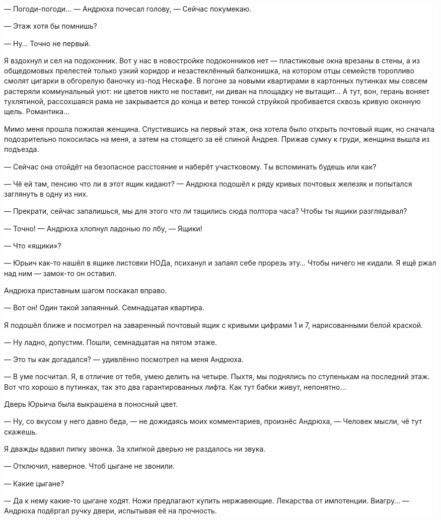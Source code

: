 — Погоди-погоди… — Андрюха почесал голову, — Сейчас покумекаю.

— Этаж хотя бы помнишь?

— Ну… Точно не первый.

Я вздохнул и сел на подоконник. Вот у нас в новостройке подоконников нет — пластиковые окна врезаны в стены, а из общедомовых прелестей только узкий коридор и незастеклённый балконишка, на котором отцы семейств торопливо смолят цигарки в обгорелую баночку из-под Нескафе. В погоне за новыми квартирами в картонных путинках мы совсем растеряли коммунальный уют: ни цветов никто не поставит, ни диван на площадку не вытащит… А тут, вон, герань воняет тухлятиной, рассохшаяся рама не закрывается до конца и ветер тонкой струйкой пробивается сквозь кривую оконную щель. Романтика…

Мимо меня прошла пожилая женщина. Спустившись на первый этаж, она хотела было открыть почтовый ящик, но сначала подозрительно покосилась на меня, а затем на стоящего за её спиной Андрея. Прижав сумку к груди, женщина вышла из подъезда.

— Сейчас она отойдёт на безопасное расстояние и наберёт участковому. Ты вспоминать будешь или как?

— Чё ей там, пенсию что ли в этот ящик кидают? — Андрюха подошёл к ряду кривых почтовых железяк и попытался заглянуть в одну из них.

— Прекрати, сейчас запалишься, мы для этого что ли тащились сюда полтора часа? Чтобы ты ящики разглядывал?

— Точно! — Андрюха хлопнул ладонью по лбу, — Ящики!

— Что «ящики»?

— Юрьич как-то нашёл в ящике листовки НОДа, психанул и запаял себе прорезь эту… Чтобы ничего не кидали. Я ещё ржал над ним — замок-то он оставил.

Андрюха приставным шагом поскакал вправо.

— Вот он! Один такой запаянный. Семнадцатая квартира.

Я подошёл ближе и посмотрел на заваренный почтовый ящик с кривыми цифрами 1 и 7, нарисованными белой краской.

— Ну ладно, допустим. Пошли, семнадцатая на пятом этаже.

— Это ты как догадался? — удивлённо посмотрел на меня Андрюха.

— В уме посчитал. Я, в отличие от тебя, умею делить на четыре.
Пыхтя, мы поднялись по ступенькам на последний этаж. Вот что хорошо в путинках, так это два гарантированных лифта. Как тут бабки живут, непонятно…

Дверь Юрьича была выкрашена в поносный цвет.

— Ну, со вкусом у него давно беда, — не дожидаясь моих комментариев, произнёс Андрюха, — Человек мысли, чё тут скажешь.

Я дважды вдавил пипку звонка. За хлипкой дверью не раздалось ни звука.

— Отключил, наверное. Чтоб цыгане не звонили.

— Какие цыгане?

— Да к нему какие-то цыгане ходят. Ножи предлагают купить нержавеющие. Лекарства от импотенции. Виагру… — Андрюха подёргал ручку двери, испытывая её на прочность.
